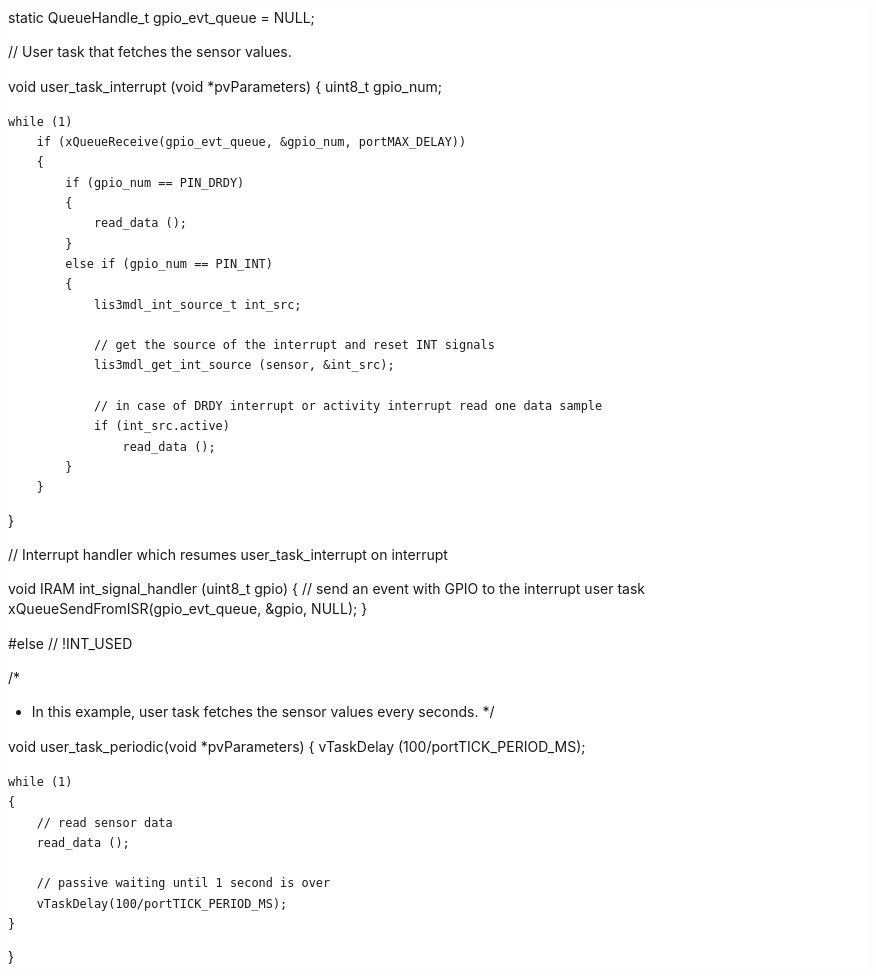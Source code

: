 static QueueHandle_t gpio_evt_queue = NULL;

// User task that fetches the sensor values.

void user_task_interrupt (void *pvParameters)
{
    uint8_t gpio_num;

    while (1)
        if (xQueueReceive(gpio_evt_queue, &gpio_num, portMAX_DELAY))
        {
            if (gpio_num == PIN_DRDY)
            {
                read_data ();
            }
            else if (gpio_num == PIN_INT)
            {
                lis3mdl_int_source_t int_src;

                // get the source of the interrupt and reset INT signals
                lis3mdl_get_int_source (sensor, &int_src);
    
                // in case of DRDY interrupt or activity interrupt read one data sample
                if (int_src.active)
                    read_data ();
            }
        }
}

// Interrupt handler which resumes user_task_interrupt on interrupt

void IRAM int_signal_handler (uint8_t gpio)
{
    // send an event with GPIO to the interrupt user task
    xQueueSendFromISR(gpio_evt_queue, &gpio, NULL);
}

#else // !INT_USED

/*
 * In this example, user task fetches the sensor values every seconds.
 */

void user_task_periodic(void *pvParameters)
{
    vTaskDelay (100/portTICK_PERIOD_MS);
    
    while (1)
    {
        // read sensor data
        read_data ();
        
        // passive waiting until 1 second is over
        vTaskDelay(100/portTICK_PERIOD_MS);
    }
}
